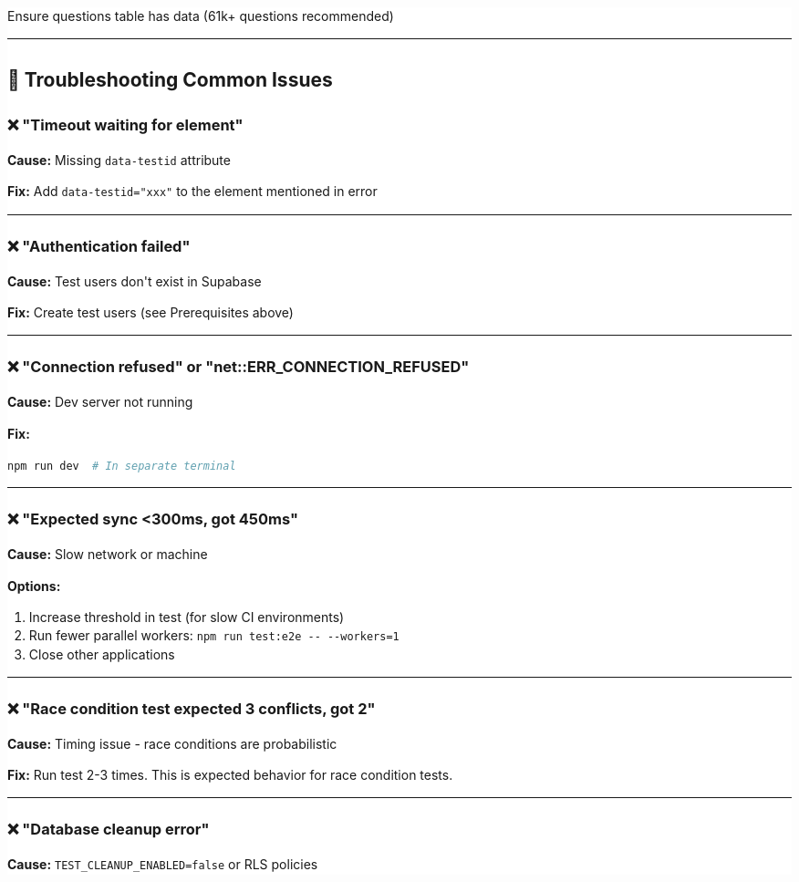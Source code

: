 Ensure questions table has data (61k+ questions recommended)

---

## 🐛 Troubleshooting Common Issues

### ❌ "Timeout waiting for element"

**Cause:** Missing `data-testid` attribute

**Fix:** Add `data-testid="xxx"` to the element mentioned in error

---

### ❌ "Authentication failed"

**Cause:** Test users don't exist in Supabase

**Fix:** Create test users (see Prerequisites above)

---

### ❌ "Connection refused" or "net::ERR_CONNECTION_REFUSED"

**Cause:** Dev server not running

**Fix:**
```bash
npm run dev  # In separate terminal
```

---

### ❌ "Expected sync <300ms, got 450ms"

**Cause:** Slow network or machine

**Options:**
1. Increase threshold in test (for slow CI environments)
2. Run fewer parallel workers: `npm run test:e2e -- --workers=1`
3. Close other applications

---

### ❌ "Race condition test expected 3 conflicts, got 2"

**Cause:** Timing issue - race conditions are probabilistic

**Fix:** Run test 2-3 times. This is expected behavior for race condition tests.

---

### ❌ "Database cleanup error"

**Cause:** `TEST_CLEANUP_ENABLED=false` or RLS policies
